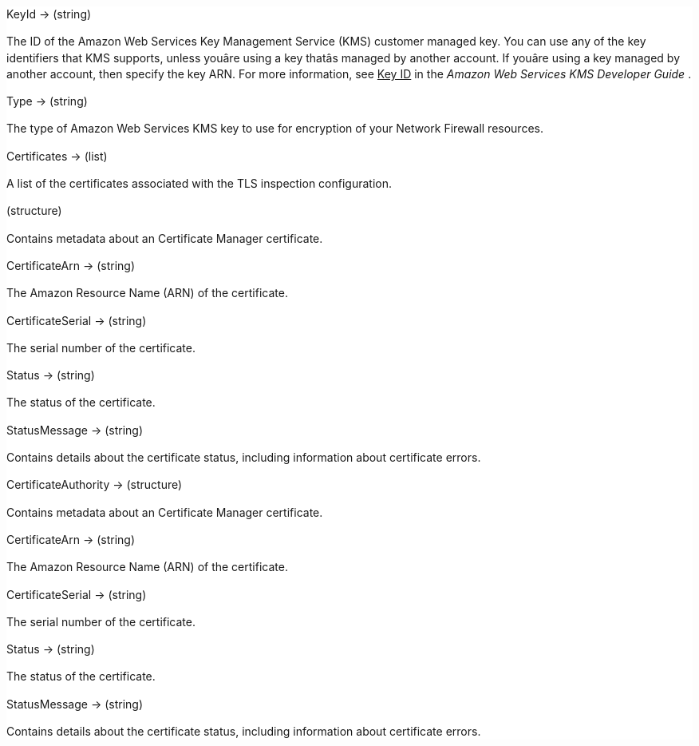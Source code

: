 KeyId -> (string)

The ID of the Amazon Web Services Key Management Service (KMS) customer managed key. You can use any of the key identifiers that KMS supports, unless youâre using a key thatâs managed by another account. If youâre using a key managed by another account, then specify the key ARN. For more information, see [Key ID](https://docs.aws.amazon.com/kms/latest/developerguide/concepts.html#key-id) in the *Amazon Web Services KMS Developer Guide* .

Type -> (string)

The type of Amazon Web Services KMS key to use for encryption of your Network Firewall resources.

Certificates -> (list)

A list of the certificates associated with the TLS inspection configuration.

(structure)

Contains metadata about an Certificate Manager certificate.

CertificateArn -> (string)

The Amazon Resource Name (ARN) of the certificate.

CertificateSerial -> (string)

The serial number of the certificate.

Status -> (string)

The status of the certificate.

StatusMessage -> (string)

Contains details about the certificate status, including information about certificate errors.

CertificateAuthority -> (structure)

Contains metadata about an Certificate Manager certificate.

CertificateArn -> (string)

The Amazon Resource Name (ARN) of the certificate.

CertificateSerial -> (string)

The serial number of the certificate.

Status -> (string)

The status of the certificate.

StatusMessage -> (string)

Contains details about the certificate status, including information about certificate errors.